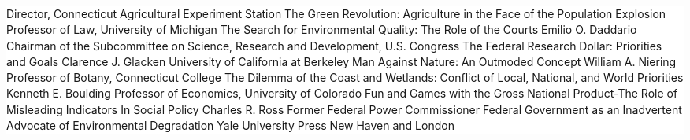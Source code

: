 Director, Connecticut Agricultural Experiment Station 
The Green Revolution: Agriculture in the Face of the 
Population Explosion 
Professor of Law, University of Michigan 
The Search for Environmental Quality: The Role of the Courts 
Emilio O. Daddario 
Chairman of the Subcommittee on Science, Research and 
Development, U.S. Congress 
The Federal Research Dollar: Priorities and Goals 
Clarence J. Glacken 
University of California at Berkeley 
Man Against Nature: An Outmoded Concept 
William A. Niering 
Professor of Botany, Connecticut College 
The Dilemma of the Coast and Wetlands: Conflict of Local, 
National, and World Priorities 
Kenneth E. Boulding 
Professor of Economics, University of Colorado 
Fun and Games with the Gross National Product-The Role of 
Misleading Indicators In Social Policy 
Charles R. Ross 
Former Federal Power Commissioner 
Federal Government as an Inadvertent Advocate of 
Environmental Degradation 
Yale University Press New Haven and London
